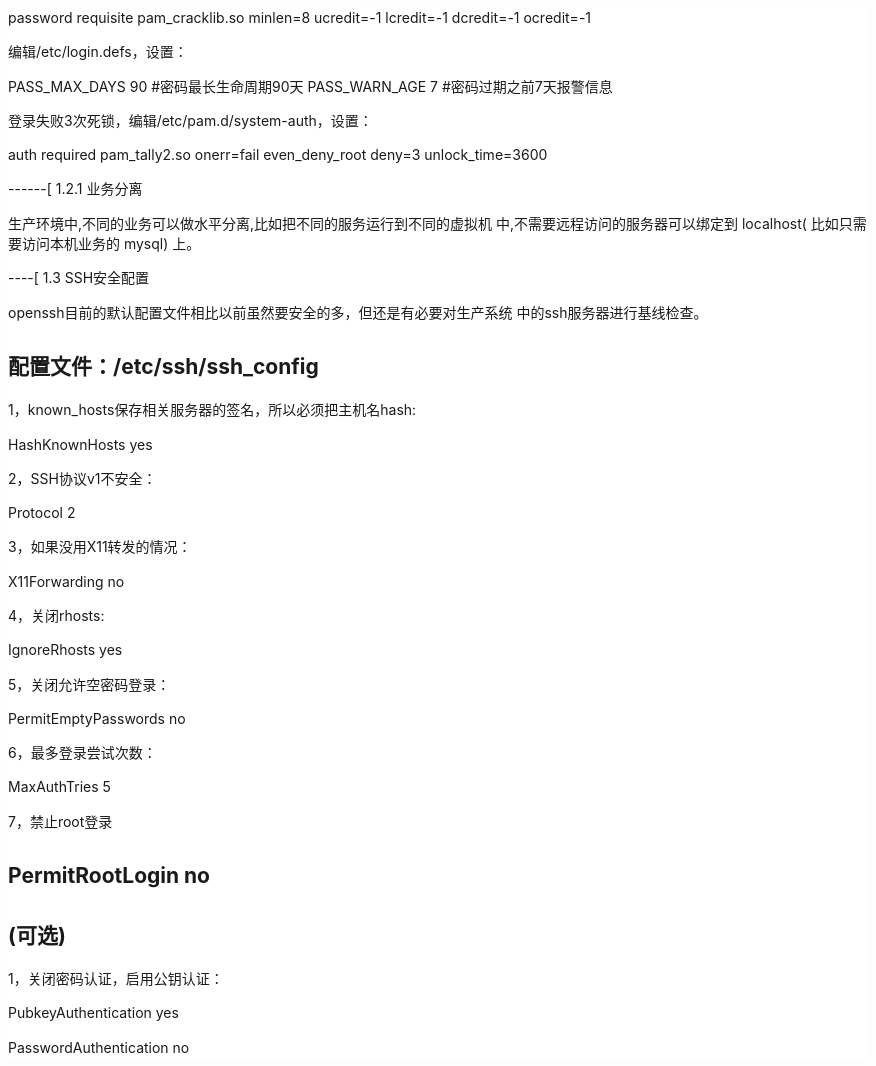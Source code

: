 password  requisite pam_cracklib.so minlen=8 ucredit=-1 lcredit=-1 dcredit=-1 ocredit=-1


编辑/etc/login.defs，设置：

PASS_MAX_DAYS 90	#密码最长生命周期90天
PASS_WARN_AGE 7		#密码过期之前7天报警信息


登录失败3次死锁，编辑/etc/pam.d/system-auth，设置：

auth	required	pam_tally2.so onerr=fail even_deny_root deny=3 unlock_time=3600


------[ 1.2.1 业务分离

生产环境中,不同的业务可以做水平分离,比如把不同的服务运行到不同的虚拟机
中,不需要远程访问的服务器可以绑定到 localhost( 比如只需要访问本机业务的
mysql) 上。


----[ 1.3 SSH安全配置

openssh目前的默认配置文件相比以前虽然要安全的多，但还是有必要对生产系统
中的ssh服务器进行基线检查。

配置文件：/etc/ssh/ssh_config
--------------------------------------------------------------
1，known_hosts保存相关服务器的签名，所以必须把主机名hash:

HashKnownHosts yes

2，SSH协议v1不安全：

Protocol 2

3，如果没用X11转发的情况：

X11Forwarding no

4，关闭rhosts:

IgnoreRhosts yes

5，关闭允许空密码登录：

PermitEmptyPasswords no

6，最多登录尝试次数：

MaxAuthTries 5

7，禁止root登录

PermitRootLogin no
--------------------------------------------------------------

(可选)
--------------------------------------------------------------
1，关闭密码认证，启用公钥认证：

PubkeyAuthentication yes

PasswordAuthentication no
